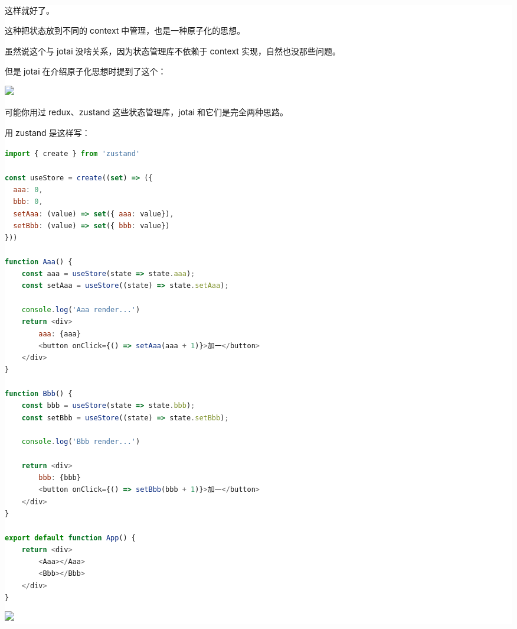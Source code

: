 这样就好了。

这种把状态放到不同的 context 中管理，也是一种原子化的思想。

虽然说这个与 jotai 没啥关系，因为状态管理库不依赖于 context 实现，自然也没那些问题。

但是 jotai 在介绍原子化思想时提到了这个：

![](https://p1-juejin.byteimg.com/tos-cn-i-k3u1fbpfcp/7f68f86991da467b93d7b96cdf790d40~tplv-k3u1fbpfcp-jj-mark:0:0:0:0:q75.image#?w=1878&h=530&s=132971&e=png&b=0d0d0d)

可能你用过 redux、zustand 这些状态管理库，jotai 和它们是完全两种思路。

用 zustand 是这样写：

```javascript
import { create } from 'zustand'

const useStore = create((set) => ({
  aaa: 0,
  bbb: 0,
  setAaa: (value) => set({ aaa: value}),
  setBbb: (value) => set({ bbb: value})
}))

function Aaa() {
    const aaa = useStore(state => state.aaa);
    const setAaa = useStore((state) => state.setAaa);
    
    console.log('Aaa render...')
    return <div>
        aaa: {aaa}
        <button onClick={() => setAaa(aaa + 1)}>加一</button>
    </div>
}

function Bbb() {
    const bbb = useStore(state => state.bbb);
    const setBbb = useStore((state) => state.setBbb);

    console.log('Bbb render...')

    return <div>
        bbb: {bbb}
        <button onClick={() => setBbb(bbb + 1)}>加一</button>
    </div>
}

export default function App() {
    return <div>
        <Aaa></Aaa>
        <Bbb></Bbb>
    </div>
}
```
![](https://p9-juejin.byteimg.com/tos-cn-i-k3u1fbpfcp/3242566136b647f0a94815a85f491823~tplv-k3u1fbpfcp-jj-mark:0:0:0:0:q75.image#?w=890&h=834&s=125456&e=gif&f=39&b=fdfdfd)
